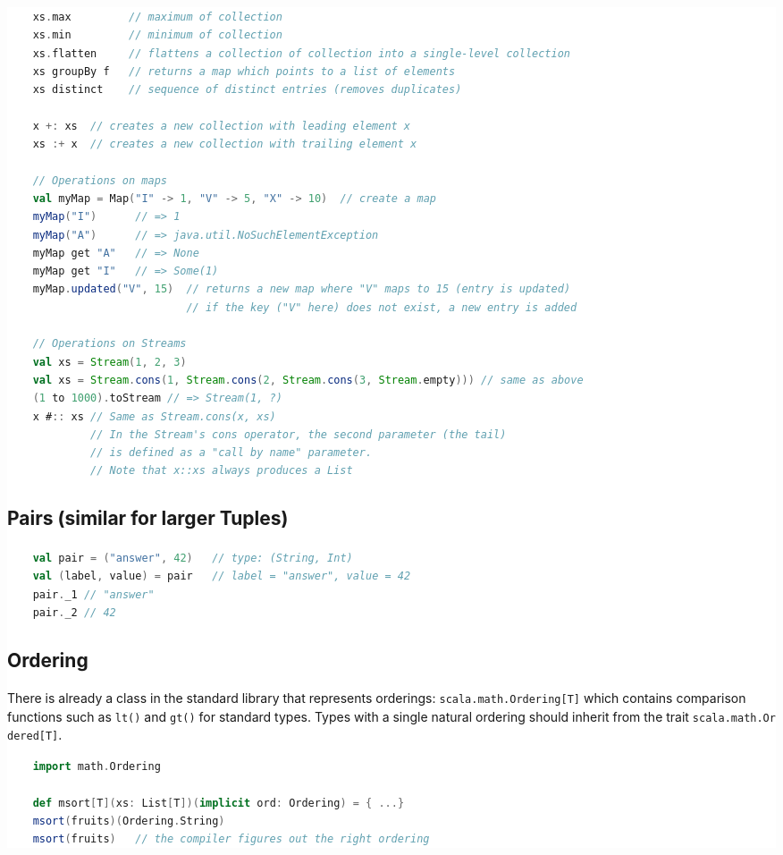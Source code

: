 ```scala
    xs.max         // maximum of collection
    xs.min         // minimum of collection
    xs.flatten     // flattens a collection of collection into a single-level collection
    xs groupBy f   // returns a map which points to a list of elements
    xs distinct    // sequence of distinct entries (removes duplicates)

    x +: xs  // creates a new collection with leading element x
    xs :+ x  // creates a new collection with trailing element x

    // Operations on maps
    val myMap = Map("I" -> 1, "V" -> 5, "X" -> 10)  // create a map
    myMap("I")      // => 1  
    myMap("A")      // => java.util.NoSuchElementException  
    myMap get "A"   // => None 
    myMap get "I"   // => Some(1)
    myMap.updated("V", 15)  // returns a new map where "V" maps to 15 (entry is updated)
                            // if the key ("V" here) does not exist, a new entry is added

    // Operations on Streams
    val xs = Stream(1, 2, 3)
    val xs = Stream.cons(1, Stream.cons(2, Stream.cons(3, Stream.empty))) // same as above
    (1 to 1000).toStream // => Stream(1, ?)
    x #:: xs // Same as Stream.cons(x, xs)
             // In the Stream's cons operator, the second parameter (the tail)
             // is defined as a "call by name" parameter.
             // Note that x::xs always produces a List
```

## Pairs (similar for larger Tuples)
```scala
    val pair = ("answer", 42)   // type: (String, Int)
    val (label, value) = pair   // label = "answer", value = 42  
    pair._1 // "answer"  
    pair._2 // 42  
```

## Ordering

There is already a class in the standard library that represents orderings: `scala.math.Ordering[T]` which contains
comparison functions such as `lt()` and `gt()` for standard types. Types with a single natural ordering should inherit from 
the trait `scala.math.Ordered[T]`.
```scala
    import math.Ordering  

    def msort[T](xs: List[T])(implicit ord: Ordering) = { ...}  
    msort(fruits)(Ordering.String)  
    msort(fruits)   // the compiler figures out the right ordering  
```
